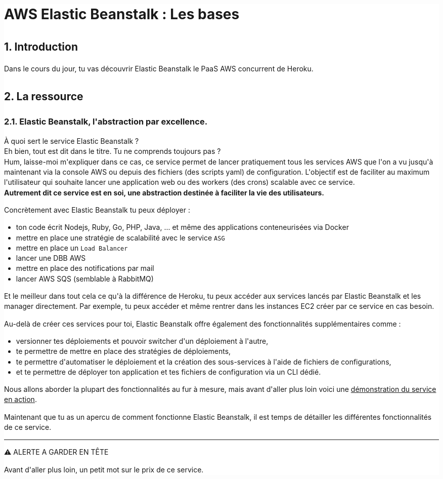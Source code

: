 # AWS Elastic Beanstalk : Les bases

## 1. Introduction
Dans le cours du jour, tu vas découvrir Elastic Beanstalk le PaaS AWS concurrent de Heroku.

## 2. La ressource
### 2.1. Elastic Beanstalk, l'abstraction par excellence.

À quoi sert le service Elastic Beanstalk ?  
Eh bien, tout est dit dans le titre. Tu ne comprends toujours pas ?  
Hum, laisse-moi m'expliquer dans ce cas, ce service permet de lancer pratiquement tous les services AWS que l'on a vu jusqu'à maintenant 
via la console AWS ou depuis des fichiers (des scripts yaml) de configuration. 
L'objectif est de faciliter au maximum l'utilisateur qui souhaite lancer une application web ou 
des workers (des crons) scalable avec ce service.  
**Autrement dit ce service est en soi, une abstraction destinée à faciliter la vie des utilisateurs.**

Concrètement avec Elastic Beanstalk tu peux déployer :
- ton code écrit Nodejs, Ruby, Go, PHP, Java, ... et même des applications conteneurisées via Docker
- mettre en place une stratégie de scalabilité avec le service `ASG`
- mettre en place un `Load Balancer`
- lancer une DBB AWS
- mettre en place des notifications par mail
- lancer AWS SQS (semblable à RabbitMQ)

Et le meilleur dans tout cela ce qu'à la différence de Heroku,
tu peux accéder aux services lancés par Elastic Beanstalk et les manager directement.
Par exemple, tu peux accéder et même rentrer dans les instances EC2 créer par ce service en cas besoin.

Au-delà de créer ces services pour toi, Elastic Beanstalk offre également des fonctionnalités supplémentaires comme :
- versionner tes déploiements et pouvoir switcher d'un déploiement à l'autre,
- te permettre de mettre en place des stratégies de déploiements,
- te permettre d'automatiser le déploiement et la création des sous-services à l'aide de fichiers de configurations,
- et te permettre de déployer ton application et tes fichiers de configuration via un CLI dédié.

Nous allons aborder la plupart des fonctionnalités au fur à mesure, mais avant d'aller plus loin voici une [démonstration du service en action](https://www.youtube.com/watch?v=sybZlA6lUns).

Maintenant que tu as un apercu de comment fonctionne Elastic Beanstalk, il est temps de détailler les différentes fonctionnalités de ce service. 

___
⚠️ ALERTE A GARDER EN TÊTE

Avant d'aller plus loin, un petit mot sur le prix de ce service.
